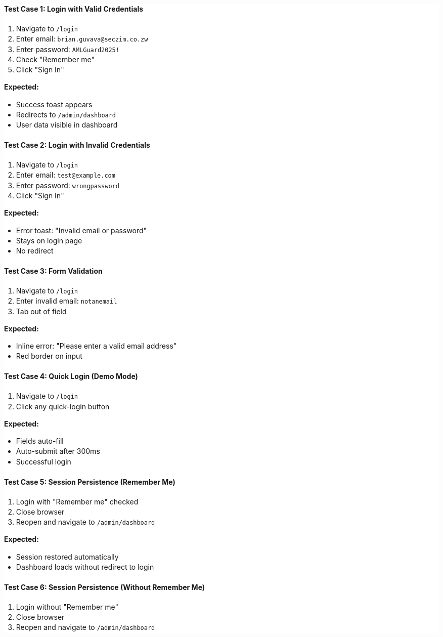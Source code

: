 #### Test Case 1: Login with Valid Credentials
1. Navigate to `/login`
2. Enter email: `brian.guvava@seczim.co.zw`
3. Enter password: `AMLGuard2025!`
4. Check "Remember me"
5. Click "Sign In"

**Expected:**
- Success toast appears
- Redirects to `/admin/dashboard`
- User data visible in dashboard

#### Test Case 2: Login with Invalid Credentials
1. Navigate to `/login`
2. Enter email: `test@example.com`
3. Enter password: `wrongpassword`
4. Click "Sign In"

**Expected:**
- Error toast: "Invalid email or password"
- Stays on login page
- No redirect

#### Test Case 3: Form Validation
1. Navigate to `/login`
2. Enter invalid email: `notanemail`
3. Tab out of field

**Expected:**
- Inline error: "Please enter a valid email address"
- Red border on input

#### Test Case 4: Quick Login (Demo Mode)
1. Navigate to `/login`
2. Click any quick-login button

**Expected:**
- Fields auto-fill
- Auto-submit after 300ms
- Successful login

#### Test Case 5: Session Persistence (Remember Me)
1. Login with "Remember me" checked
2. Close browser
3. Reopen and navigate to `/admin/dashboard`

**Expected:**
- Session restored automatically
- Dashboard loads without redirect to login

#### Test Case 6: Session Persistence (Without Remember Me)
1. Login without "Remember me"
2. Close browser
3. Reopen and navigate to `/admin/dashboard`

